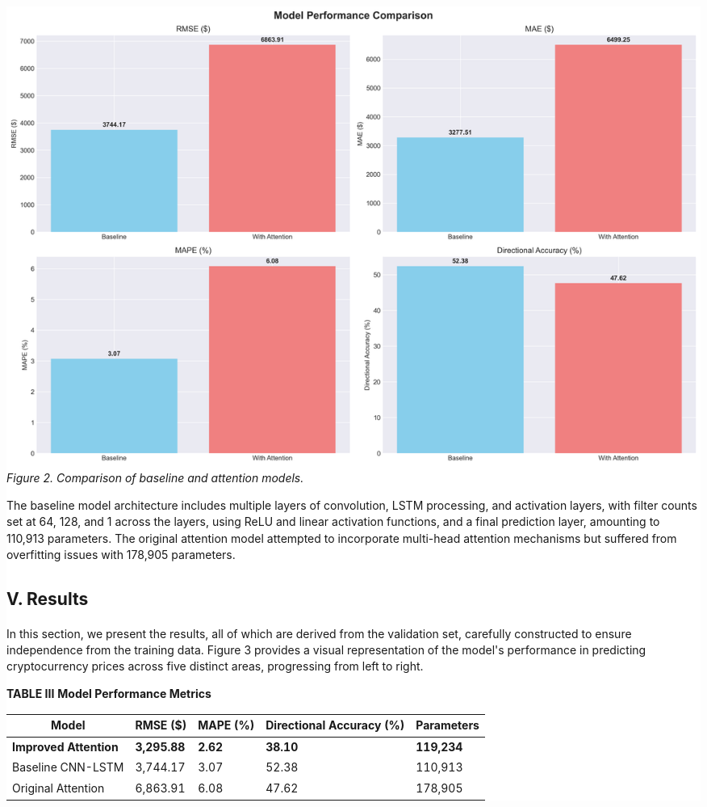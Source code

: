 ![Methodology Overview](figures/model_comparison.png)
*Figure 2. Comparison of baseline and attention models.*

The baseline model architecture includes multiple layers of convolution, LSTM processing, and activation layers, with filter counts set at 64, 128, and 1 across the layers, using ReLU and linear activation functions, and a final prediction layer, amounting to 110,913 parameters. The original attention model attempted to incorporate multi-head attention mechanisms but suffered from overfitting issues with 178,905 parameters.

## V. Results

In this section, we present the results, all of which are derived from the validation set, carefully constructed to ensure independence from the training data. Figure 3 provides a visual representation of the model's performance in predicting cryptocurrency prices across five distinct areas, progressing from left to right.

**TABLE III**
**Model Performance Metrics**

| Model | RMSE ($) | MAPE (%) | Directional Accuracy (%) | Parameters |
|-------|----------|----------|-------------------------|------------|
| **Improved Attention** | **3,295.88** | **2.62** | **38.10** | **119,234** |
| Baseline CNN-LSTM | 3,744.17 | 3.07 | 52.38 | 110,913 |
| Original Attention | 6,863.91 | 6.08 | 47.62 | 178,905 |
